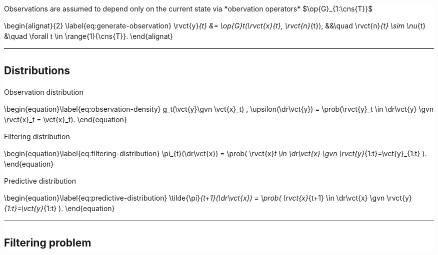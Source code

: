<p class="fragment" data-fragment-index="2">
Observations are assumed to depend only on the current state via 
*obervation operators* $\op{G}_{1:\cns{T}}$ 

</p>

\begin{alignat}{2}
  \label{eq:generate-observation}
  \rvct{y}_{t} &= \op{G}_t(\rvct{x}_{t}, \rvct{n}_{t}),
  &&\quad \rvct{n}_{t} \sim \nu_{t}
  &\quad \forall t \in \range{1}{\cns{T}}.
\end{alignat}


----

## Distributions

Observation distribution


\begin{equation}\label{eq:observation-density}
  g_t(\vct{y}\gvn \vct{x}_t) \, \upsilon(\dr\vct{y}) =
  \prob(\rvct{y}_t \in \dr\vct{y} \gvn \rvct{x}_t = \vct{x}_t).
\end{equation}


Filtering distribution


\begin{equation}\label{eq:filtering-distribution}
  \pi_{t}(\dr\vct{x}) =
  \prob(
    \rvct{x}_t \in \dr\vct{x}
    \gvn
    \rvct{y}_{1:t}=\vct{y}_{1:t}
  ).
\end{equation}


Predictive distribution


\begin{equation}\label{eq:predictive-distribution}
  \tilde{\pi}_{t+1}(\dr\vct{x}) =
  \prob(
    \rvct{x}_{t+1} \in \dr\vct{x}
    \gvn
    \rvct{y}_{1:t}=\vct{y}_{1:t}
  ).
\end{equation}


----

## Filtering problem
